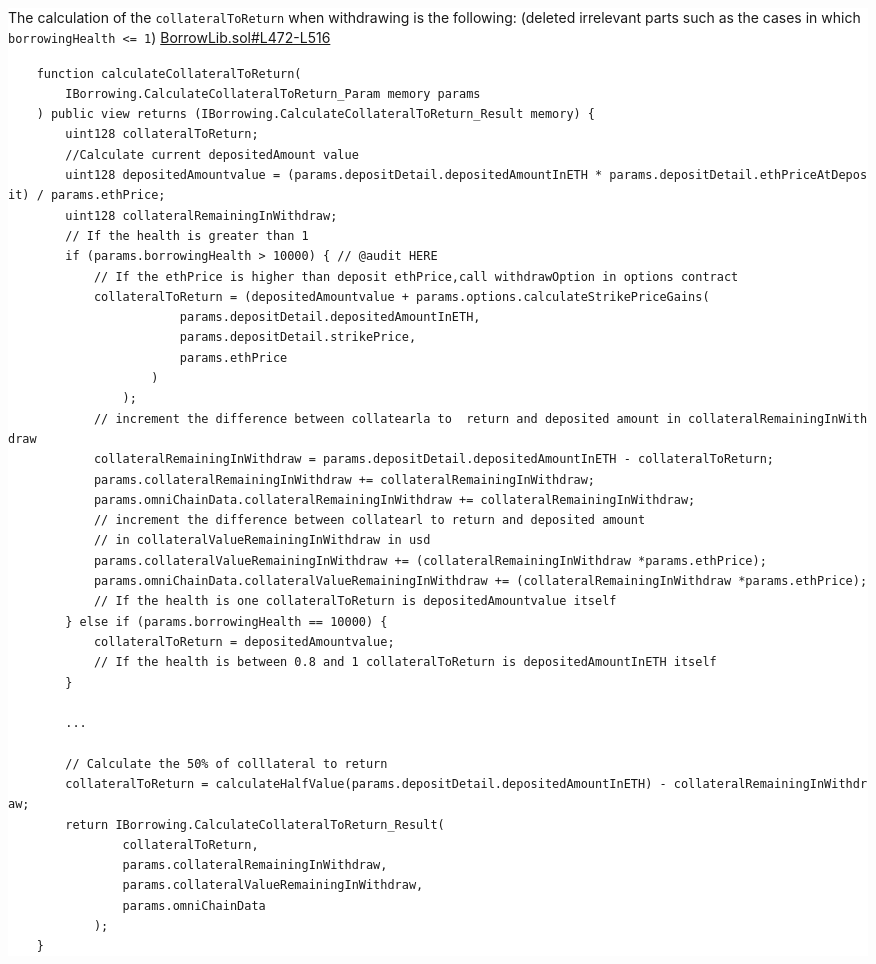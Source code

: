 The calculation of the `collateralToReturn` when withdrawing is the following:
(deleted irrelevant parts such as the cases in which `borrowingHealth <= 1`)
[BorrowLib.sol#L472-L516](https://github.com/sherlock-audit/2024-11-autonomint/blob/0d324e04d4c0ca306e1ae4d4c65f0cb9d681751b/Blockchain/Blockchian/contracts/lib/BorrowLib.sol#L472-L516)
```solidity
    function calculateCollateralToReturn(
        IBorrowing.CalculateCollateralToReturn_Param memory params
    ) public view returns (IBorrowing.CalculateCollateralToReturn_Result memory) {
        uint128 collateralToReturn;
        //Calculate current depositedAmount value
        uint128 depositedAmountvalue = (params.depositDetail.depositedAmountInETH * params.depositDetail.ethPriceAtDeposit) / params.ethPrice;
        uint128 collateralRemainingInWithdraw;
        // If the health is greater than 1
        if (params.borrowingHealth > 10000) { // @audit HERE
            // If the ethPrice is higher than deposit ethPrice,call withdrawOption in options contract
            collateralToReturn = (depositedAmountvalue + params.options.calculateStrikePriceGains(
                        params.depositDetail.depositedAmountInETH,
                        params.depositDetail.strikePrice,
                        params.ethPrice
                    )
                );
            // increment the difference between collatearla to  return and deposited amount in collateralRemainingInWithdraw
            collateralRemainingInWithdraw = params.depositDetail.depositedAmountInETH - collateralToReturn;
            params.collateralRemainingInWithdraw += collateralRemainingInWithdraw;
            params.omniChainData.collateralRemainingInWithdraw += collateralRemainingInWithdraw;
            // increment the difference between collatearl to return and deposited amount
            // in collateralValueRemainingInWithdraw in usd
            params.collateralValueRemainingInWithdraw += (collateralRemainingInWithdraw *params.ethPrice);
            params.omniChainData.collateralValueRemainingInWithdraw += (collateralRemainingInWithdraw *params.ethPrice);
            // If the health is one collateralToReturn is depositedAmountvalue itself
        } else if (params.borrowingHealth == 10000) {
            collateralToReturn = depositedAmountvalue;
            // If the health is between 0.8 and 1 collateralToReturn is depositedAmountInETH itself
        }
        
        ...
        
        // Calculate the 50% of colllateral to return
        collateralToReturn = calculateHalfValue(params.depositDetail.depositedAmountInETH) - collateralRemainingInWithdraw;
        return IBorrowing.CalculateCollateralToReturn_Result(
                collateralToReturn,
                params.collateralRemainingInWithdraw,
                params.collateralValueRemainingInWithdraw,
                params.omniChainData
            );
    }
```
